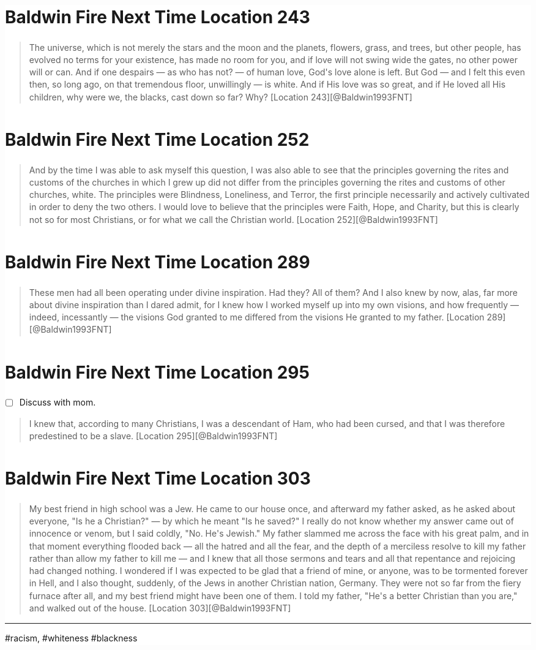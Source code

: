 # Baldwin Fire Next Time Location 243

> The universe, which is not merely the stars and the moon and the planets, flowers, grass, and trees, but other people, has evolved no terms for your existence, has made no room for you, and if love will not swing wide the gates, no other power will or can. And if one despairs — as who has not? — of human love, God's love alone is left. But God — and I felt this even then, so long ago, on that tremendous floor, unwillingly — is white. And if His love was so great, and if He loved all His children, why were we, the blacks, cast down so far? Why? [Location 243][@Baldwin1993FNT]

# Baldwin Fire Next Time Location 252

> And by the time I was able to ask myself this question, I was also able to see that the principles governing the rites and customs of the churches in which I grew up did not differ from the principles governing the rites and customs of other churches, white. The principles were Blindness, Loneliness, and Terror, the first principle necessarily and actively cultivated in order to deny the two others. I would love to believe that the principles were Faith, Hope, and Charity, but this is clearly not so for most Christians, or for what we call the Christian world. [Location 252][@Baldwin1993FNT]

# Baldwin Fire Next Time Location 289

> These men had all been operating under divine inspiration. Had they? All of them? And I also knew by now, alas, far more about divine inspiration than I dared admit, for I knew how I worked myself up into my own visions, and how frequently — indeed, incessantly — the visions God granted to me differed from the visions He granted to my father. [Location 289][@Baldwin1993FNT]

# Baldwin Fire Next Time Location 295

- [ ] Discuss with mom. 

> I knew that, according to many Christians, I was a descendant of Ham, who had been cursed, and that I was therefore predestined to be a slave. [Location 295][@Baldwin1993FNT]

# Baldwin Fire Next Time Location 303

> My best friend in high school was a Jew. He came to our house once, and afterward my father asked, as he asked about everyone, "Is he a Christian?" — by which he meant "Is he saved?" I really do not know whether my answer came out of innocence or venom, but I said coldly, "No. He's Jewish." My father slammed me across the face with his great palm, and in that moment everything flooded back — all the hatred and all the fear, and the depth of a merciless resolve to kill my father rather than allow my father to kill me — and I knew that all those sermons and tears and all that repentance and rejoicing had changed nothing. I wondered if I was expected to be glad that a friend of mine, or anyone, was to be tormented forever in Hell, and I also thought, suddenly, of the Jews in another Christian nation, Germany. They were not so far from the fiery furnace after all, and my best friend might have been one of them. I told my father, "He's a better Christian than you are," and walked out of the house. [Location 303][@Baldwin1993FNT]

---
#racism, #whiteness #blackness